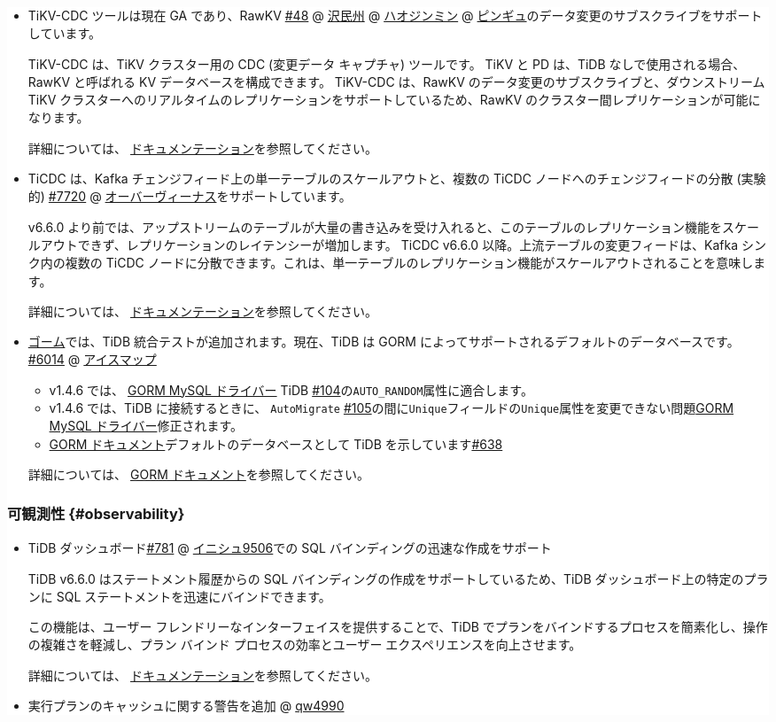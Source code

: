 -   TiKV-CDC ツールは現在 GA であり、RawKV [<a href="https://github.com/tikv/migration/issues/48">#48</a>](https://github.com/tikv/migration/issues/48) @ [<a href="https://github.com/zeminzhou">沢民州</a>](https://github.com/zeminzhou) @ [<a href="https://github.com/haojinming">ハオジンミン</a>](https://github.com/haojinming) @ [<a href="https://github.com/pingyu">ピンギュ</a>](https://github.com/pingyu)のデータ変更のサブスクライブをサポートしています。

    TiKV-CDC は、TiKV クラスター用の CDC (変更データ キャプチャ) ツールです。 TiKV と PD は、TiDB なしで使用される場合、RawKV と呼ばれる KV データベースを構成できます。 TiKV-CDC は、RawKV のデータ変更のサブスクライブと、ダウンストリーム TiKV クラスターへのリアルタイムのレプリケーションをサポートしているため、RawKV のクラスター間レプリケーションが可能になります。

    詳細については、 [<a href="https://tikv.org/docs/latest/concepts/explore-tikv-features/cdc/cdc/">ドキュメンテーション</a>](https://tikv.org/docs/latest/concepts/explore-tikv-features/cdc/cdc/)を参照してください。

-   TiCDC は、Kafka チェンジフィード上の単一テーブルのスケールアウトと、複数の TiCDC ノードへのチェンジフィードの分散 (実験的) [<a href="https://github.com/pingcap/tiflow/issues/7720">#7720</a>](https://github.com/pingcap/tiflow/issues/7720) @ [<a href="https://github.com/overvenus">オーバーヴィーナス</a>](https://github.com/overvenus)をサポートしています。

    v6.6.0 より前では、アップストリームのテーブルが大量の書き込みを受け入れると、このテーブルのレプリケーション機能をスケールアウトできず、レプリケーションのレイテンシーが増加します。 TiCDC v6.6.0 以降。上流テーブルの変更フィードは、Kafka シンク内の複数の TiCDC ノードに分散できます。これは、単一テーブルのレプリケーション機能がスケールアウトされることを意味します。

    詳細については、 [<a href="/ticdc/ticdc-sink-to-kafka.md#scale-out-the-load-of-a-single-large-table-to-multiple-ticdc-nodes">ドキュメンテーション</a>](/ticdc/ticdc-sink-to-kafka.md#scale-out-the-load-of-a-single-large-table-to-multiple-ticdc-nodes)を参照してください。

-   [<a href="https://github.com/go-gorm/gorm">ゴーム</a>](https://github.com/go-gorm/gorm)では、TiDB 統合テストが追加されます。現在、TiDB は GORM によってサポートされるデフォルトのデータベースです。 [<a href="https://github.com/go-gorm/gorm/pull/6014">#6014</a>](https://github.com/go-gorm/gorm/pull/6014) @ [<a href="https://github.com/Icemap">アイスマップ</a>](https://github.com/Icemap)

    -   v1.4.6 では、 [<a href="https://github.com/go-gorm/mysql">GORM MySQL ドライバー</a>](https://github.com/go-gorm/mysql) TiDB [<a href="https://github.com/go-gorm/mysql/pull/104">#104</a>](https://github.com/go-gorm/mysql/pull/104)の`AUTO_RANDOM`属性に適合します。
    -   v1.4.6 では、TiDB に接続するときに、 `AutoMigrate` [<a href="https://github.com/go-gorm/mysql/pull/105">#105</a>](https://github.com/go-gorm/mysql/pull/105)の間に`Unique`フィールドの`Unique`属性を変更できない問題[<a href="https://github.com/go-gorm/mysql">GORM MySQL ドライバー</a>](https://github.com/go-gorm/mysql)修正されます。
    -   [<a href="https://github.com/go-gorm/gorm.io">GORM ドキュメント</a>](https://github.com/go-gorm/gorm.io)デフォルトのデータベースとして TiDB を示しています[<a href="https://github.com/go-gorm/gorm.io/pull/638">#638</a>](https://github.com/go-gorm/gorm.io/pull/638)

    詳細については、 [<a href="https://gorm.io/docs/index.html">GORM ドキュメント</a>](https://gorm.io/docs/index.html)を参照してください。

### 可観測性 {#observability}

-   TiDB ダッシュボード[<a href="https://github.com/pingcap/tidb-dashboard/issues/781">#781</a>](https://github.com/pingcap/tidb-dashboard/issues/781) @ [<a href="https://github.com/YiniXu9506">イニシュ9506</a>](https://github.com/YiniXu9506)での SQL バインディングの迅速な作成をサポート

    TiDB v6.6.0 はステートメント履歴からの SQL バインディングの作成をサポートしているため、TiDB ダッシュボード上の特定のプランに SQL ステートメントを迅速にバインドできます。

    この機能は、ユーザー フレンドリーなインターフェイスを提供することで、TiDB でプランをバインドするプロセスを簡素化し、操作の複雑さを軽減し、プラン バインド プロセスの効率とユーザー エクスペリエンスを向上させます。

    詳細については、 [<a href="/dashboard/dashboard-statement-details.md#fast-plan-binding">ドキュメンテーション</a>](/dashboard/dashboard-statement-details.md#fast-plan-binding)を参照してください。

-   実行プランのキャッシュに関する警告を追加 @ [<a href="https://github.com/qw4990">qw4990</a>](https://github.com/qw4990)

